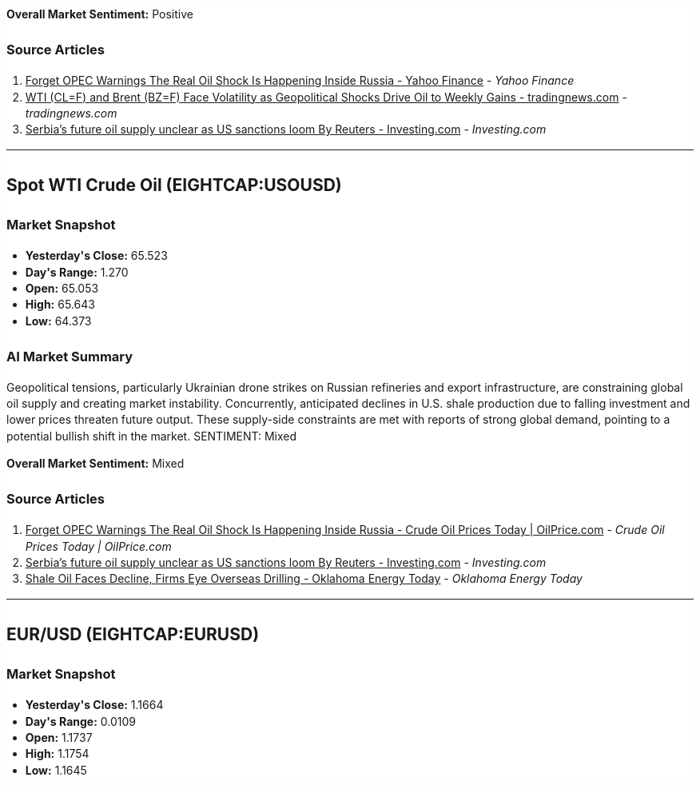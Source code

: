 **Overall Market Sentiment:** Positive

### Source Articles
1. [Forget OPEC Warnings The Real Oil Shock Is Happening Inside Russia - Yahoo Finance](https://finance.yahoo.com/news/forget-opec-warnings-real-oil-190000048.html) - *Yahoo Finance*
2. [WTI (CL=F) and Brent (BZ=F) Face Volatility as Geopolitical Shocks Drive Oil to Weekly Gains - tradingnews.com](https://www.tradingnews.com/news/oil-prices-wti-jumps-to-65-usd-brent-70-usd-opec-supply-moves) - *tradingnews.com*
3. [Serbia’s future oil supply unclear as US sanctions loom By Reuters - Investing.com](https://www.investing.com/news/stock-market-news/serbias-future-oil-supply-unclear-as-us-sanctions-loom-4258108) - *Investing.com*

---

## Spot WTI Crude Oil (EIGHTCAP:USOUSD)

### Market Snapshot
*   **Yesterday's Close:** 65.523
*   **Day's Range:** 1.270
*   **Open:** 65.053
*   **High:** 65.643
*   **Low:** 64.373

### AI Market Summary
Geopolitical tensions, particularly Ukrainian drone strikes on Russian refineries and export infrastructure, are constraining global oil supply and creating market instability. Concurrently, anticipated declines in U.S. shale production due to falling investment and lower prices threaten future output. These supply-side constraints are met with reports of strong global demand, pointing to a potential bullish shift in the market.
SENTIMENT: Mixed

**Overall Market Sentiment:** Mixed

### Source Articles
1. [Forget OPEC Warnings The Real Oil Shock Is Happening Inside Russia - Crude Oil Prices Today | OilPrice.com](https://oilprice.com/Energy/Energy-General/Forget-OPEC-Warnings-The-Real-Oil-Shock-Is-Happening-Inside-Russia.html) - *Crude Oil Prices Today | OilPrice.com*
2. [Serbia’s future oil supply unclear as US sanctions loom By Reuters - Investing.com](https://www.investing.com/news/stock-market-news/serbias-future-oil-supply-unclear-as-us-sanctions-loom-4258108) - *Investing.com*
3. [Shale Oil Faces Decline, Firms Eye Overseas Drilling - Oklahoma Energy Today](https://www.okenergytoday.com/2025/09/shale-oil-decline-overseas-drilling/) - *Oklahoma Energy Today*

---

## EUR/USD (EIGHTCAP:EURUSD)

### Market Snapshot
*   **Yesterday's Close:** 1.1664
*   **Day's Range:** 0.0109
*   **Open:** 1.1737
*   **High:** 1.1754
*   **Low:** 1.1645
